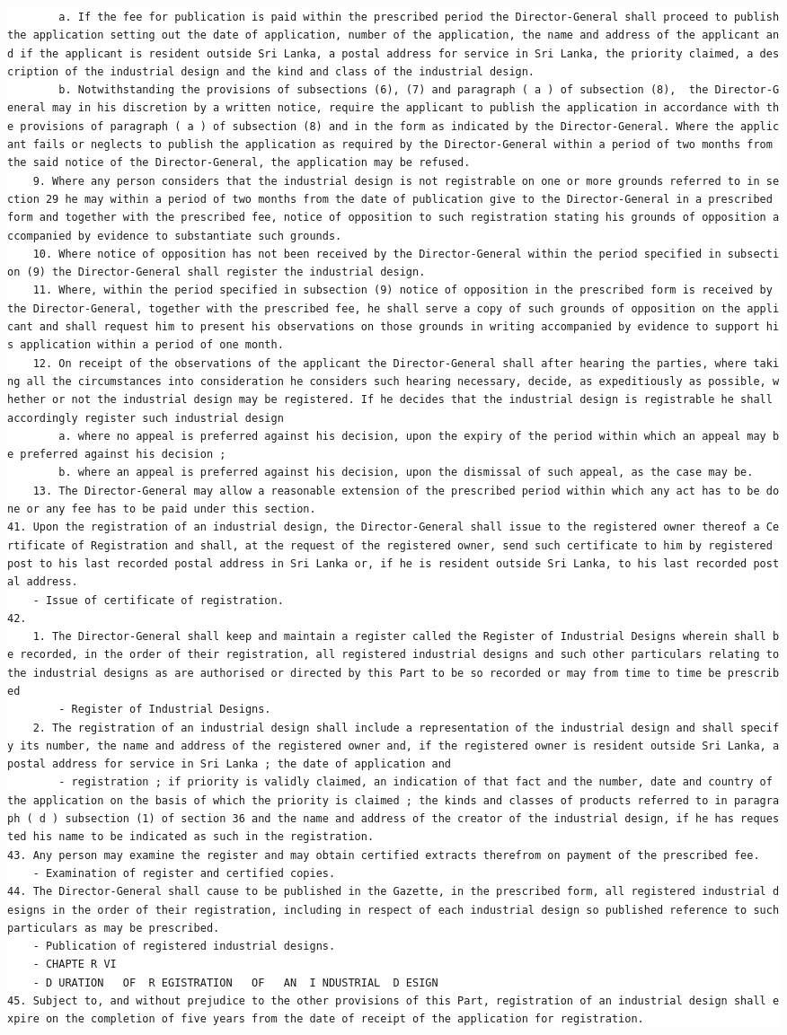             a. If the fee for publication is paid within the prescribed period the Director-General shall proceed to publish the application setting out the date of application, number of the application, the name and address of the applicant and if the applicant is resident outside Sri Lanka, a postal address for service in Sri Lanka, the priority claimed, a description of the industrial design and the kind and class of the industrial design.
            b. Notwithstanding the provisions of subsections (6), (7) and paragraph ( a ) of subsection (8),  the Director-General may in his discretion by a written notice, require the applicant to publish the application in accordance with the provisions of paragraph ( a ) of subsection (8) and in the form as indicated by the Director-General. Where the applicant fails or neglects to publish the application as required by the Director-General within a period of two months from the said notice of the Director-General, the application may be refused.
        9. Where any person considers that the industrial design is not registrable on one or more grounds referred to in section 29 he may within a period of two months from the date of publication give to the Director-General in a prescribed form and together with the prescribed fee, notice of opposition to such registration stating his grounds of opposition accompanied by evidence to substantiate such grounds.
        10. Where notice of opposition has not been received by the Director-General within the period specified in subsection (9) the Director-General shall register the industrial design.
        11. Where, within the period specified in subsection (9) notice of opposition in the prescribed form is received by the Director-General, together with the prescribed fee, he shall serve a copy of such grounds of opposition on the applicant and shall request him to present his observations on those grounds in writing accompanied by evidence to support his application within a period of one month.
        12. On receipt of the observations of the applicant the Director-General shall after hearing the parties, where taking all the circumstances into consideration he considers such hearing necessary, decide, as expeditiously as possible, whether or not the industrial design may be registered. If he decides that the industrial design is registrable he shall accordingly register such industrial design
            a. where no appeal is preferred against his decision, upon the expiry of the period within which an appeal may be preferred against his decision ;
            b. where an appeal is preferred against his decision, upon the dismissal of such appeal, as the case may be.
        13. The Director-General may allow a reasonable extension of the prescribed period within which any act has to be done or any fee has to be paid under this section.
    41. Upon the registration of an industrial design, the Director-General shall issue to the registered owner thereof a Certificate of Registration and shall, at the request of the registered owner, send such certificate to him by registered post to his last recorded postal address in Sri Lanka or, if he is resident outside Sri Lanka, to his last recorded postal address.
        - Issue of certificate of registration.
    42. 
        1. The Director-General shall keep and maintain a register called the Register of Industrial Designs wherein shall be recorded, in the order of their registration, all registered industrial designs and such other particulars relating to the industrial designs as are authorised or directed by this Part to be so recorded or may from time to time be prescribed
            - Register of Industrial Designs.
        2. The registration of an industrial design shall include a representation of the industrial design and shall specify its number, the name and address of the registered owner and, if the registered owner is resident outside Sri Lanka, a postal address for service in Sri Lanka ; the date of application and
            - registration ; if priority is validly claimed, an indication of that fact and the number, date and country of the application on the basis of which the priority is claimed ; the kinds and classes of products referred to in paragraph ( d ) subsection (1) of section 36 and the name and address of the creator of the industrial design, if he has requested his name to be indicated as such in the registration.
    43. Any person may examine the register and may obtain certified extracts therefrom on payment of the prescribed fee.
        - Examination of register and certified copies.
    44. The Director-General shall cause to be published in the Gazette, in the prescribed form, all registered industrial designs in the order of their registration, including in respect of each industrial design so published reference to such particulars as may be prescribed.
        - Publication of registered industrial designs.
        - CHAPTE R VI
        - D URATION   OF  R EGISTRATION   OF   AN  I NDUSTRIAL  D ESIGN
    45. Subject to, and without prejudice to the other provisions of this Part, registration of an industrial design shall expire on the completion of five years from the date of receipt of the application for registration.